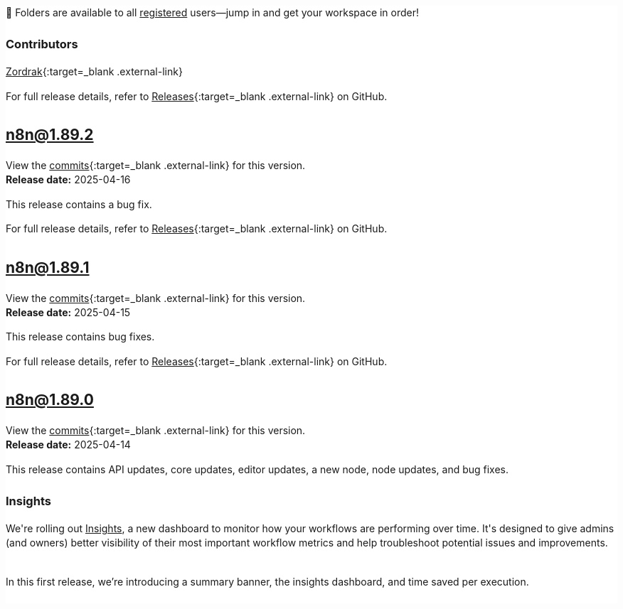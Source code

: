 📁 Folders are available to all [registered](/hosting/community-edition-features.md#registered-community-edition) users—jump in and get your workspace in order!

### Contributors

[Zordrak](https://github.com/Zordrak){:target=_blank .external-link}  

For full release details, refer to [Releases](https://github.com/n8n-io/n8n/releases){:target=_blank .external-link} on GitHub.

## n8n@1.89.2

View the [commits](https://github.com/n8n-io/n8n/compare/n8n@1.89.1...n8n@1.89.2){:target=_blank .external-link} for this version.<br />
**Release date:** 2025-04-16





This release contains a bug fix.

For full release details, refer to [Releases](https://github.com/n8n-io/n8n/releases){:target=_blank .external-link} on GitHub.

## n8n@1.89.1

View the [commits](https://github.com/n8n-io/n8n/compare/n8n@1.89.0...n8n@1.89.1){:target=_blank .external-link} for this version.<br />
**Release date:** 2025-04-15

This release contains bug fixes.

For full release details, refer to [Releases](https://github.com/n8n-io/n8n/releases){:target=_blank .external-link} on GitHub.

## n8n@1.89.0

View the [commits](https://github.com/n8n-io/n8n/compare/n8n@1.88.0...n8n@1.89.0){:target=_blank .external-link} for this version.<br />
**Release date:** 2025-04-14

This release contains API updates, core updates, editor updates, a new node, node updates, and bug fixes.

<div class="n8n-new-features" markdown> 

### Insights 

We're rolling out [Insights](/insights.md), a new dashboard to monitor how your workflows are performing over time. It's designed to give admins (and owners) better visibility of their most important workflow metrics and help troubleshoot potential issues and improvements. <br> 
<br>

In this first release, we’re introducing a summary banner, the insights dashboard, and time saved per execution. <br> <br>
